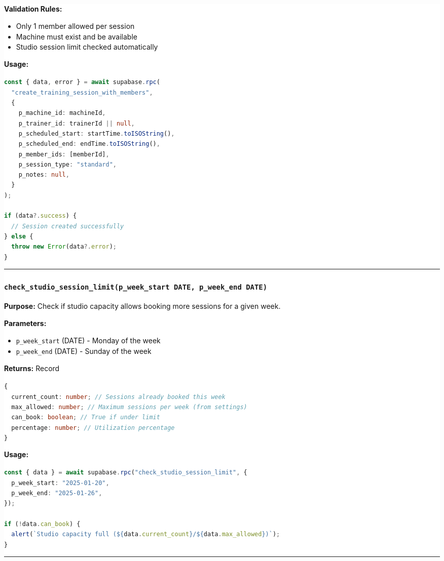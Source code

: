 **Validation Rules:**

- Only 1 member allowed per session
- Machine must exist and be available
- Studio session limit checked automatically

**Usage:**

```typescript
const { data, error } = await supabase.rpc(
  "create_training_session_with_members",
  {
    p_machine_id: machineId,
    p_trainer_id: trainerId || null,
    p_scheduled_start: startTime.toISOString(),
    p_scheduled_end: endTime.toISOString(),
    p_member_ids: [memberId],
    p_session_type: "standard",
    p_notes: null,
  }
);

if (data?.success) {
  // Session created successfully
} else {
  throw new Error(data?.error);
}
```

---

### `check_studio_session_limit(p_week_start DATE, p_week_end DATE)`

**Purpose:** Check if studio capacity allows booking more sessions for a given week.

**Parameters:**

- `p_week_start` (DATE) - Monday of the week
- `p_week_end` (DATE) - Sunday of the week

**Returns:** Record

```typescript
{
  current_count: number; // Sessions already booked this week
  max_allowed: number; // Maximum sessions per week (from settings)
  can_book: boolean; // True if under limit
  percentage: number; // Utilization percentage
}
```

**Usage:**

```typescript
const { data } = await supabase.rpc("check_studio_session_limit", {
  p_week_start: "2025-01-20",
  p_week_end: "2025-01-26",
});

if (!data.can_book) {
  alert(`Studio capacity full (${data.current_count}/${data.max_allowed})`);
}
```

---